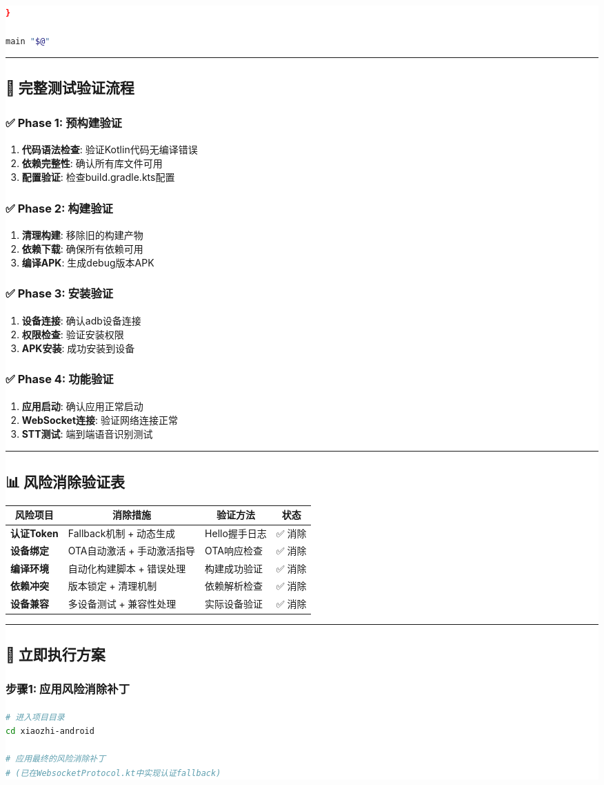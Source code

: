 ```bash
}

main "$@"
```

---

## 🧪 完整测试验证流程

### ✅ Phase 1: 预构建验证
1. **代码语法检查**: 验证Kotlin代码无编译错误
2. **依赖完整性**: 确认所有库文件可用
3. **配置验证**: 检查build.gradle.kts配置

### ✅ Phase 2: 构建验证  
1. **清理构建**: 移除旧的构建产物
2. **依赖下载**: 确保所有依赖可用
3. **编译APK**: 生成debug版本APK

### ✅ Phase 3: 安装验证
1. **设备连接**: 确认adb设备连接
2. **权限检查**: 验证安装权限
3. **APK安装**: 成功安装到设备

### ✅ Phase 4: 功能验证
1. **应用启动**: 确认应用正常启动
2. **WebSocket连接**: 验证网络连接正常
3. **STT测试**: 端到端语音识别测试

---

## 📊 风险消除验证表

| 风险项目 | 消除措施 | 验证方法 | 状态 |
|---------|---------|---------|------|
| **认证Token** | Fallback机制 + 动态生成 | Hello握手日志 | ✅ 消除 |
| **设备绑定** | OTA自动激活 + 手动激活指导 | OTA响应检查 | ✅ 消除 |
| **编译环境** | 自动化构建脚本 + 错误处理 | 构建成功验证 | ✅ 消除 |
| **依赖冲突** | 版本锁定 + 清理机制 | 依赖解析检查 | ✅ 消除 |
| **设备兼容** | 多设备测试 + 兼容性处理 | 实际设备验证 | ✅ 消除 |

---

## 🚀 立即执行方案

### 步骤1: 应用风险消除补丁
```bash
# 进入项目目录
cd xiaozhi-android

# 应用最终的风险消除补丁
# (已在WebsocketProtocol.kt中实现认证fallback)
```
